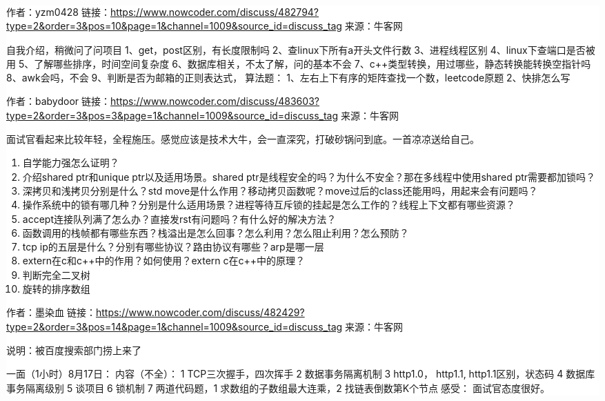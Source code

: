 作者：yzm0428
链接：https://www.nowcoder.com/discuss/482794?type=2&order=3&pos=10&page=1&channel=1009&source_id=discuss_tag
来源：牛客网

自我介绍，稍微问了问项目
1、get，post区别，有长度限制吗
2、查linux下所有a开头文件行数
3、进程线程区别
4、linux下查端口是否被用
5、了解哪些排序，时间空间复杂度
6、数据库相关，不太了解，问的基本不会
7、c++类型转换，用过哪些，静态转换能转换空指针吗
8、awk会吗，不会
9、判断是否为邮箱的正则表达式，
算法题：
1、左右上下有序的矩阵查找一个数，leetcode原题
2、快排怎么写



作者：babydoor
链接：https://www.nowcoder.com/discuss/483603?type=2&order=3&pos=3&page=1&channel=1009&source_id=discuss_tag
来源：牛客网

面试官看起来比较年轻，全程施压。感觉应该是技术大牛，会一直深究，打破砂锅问到底。一首凉凉送给自己。

1. 自学能力强怎么证明？
2. 介绍shared ptr和unique ptr以及适用场景。shared ptr是线程安全的吗？为什么不安全？那在多线程中使用shared ptr需要都加锁吗？
3. 深拷贝和浅拷贝分别是什么？std move是什么作用？移动拷贝函数呢？move过后的class还能用吗，用起来会有问题吗？
4. 操作系统中的锁有哪几种？分别是什么适用场景？进程等待互斥锁的挂起是怎么工作的？线程上下文都有哪些资源？
5. accept连接队列满了怎么办？直接发rst有问题吗？有什么好的解决方法？
6. 函数调用的栈帧都有哪些东西？栈溢出是怎么回事？怎么利用？怎么阻止利用？怎么预防？
7. tcp ip的五层是什么？分别有哪些协议？路由协议有哪些？arp是哪一层
8. extern在c和c++中的作用？如何使用？extern c在c++中的原理？
9. 判断完全二叉树
10. 旋转的排序数组




作者：墨染血
链接：https://www.nowcoder.com/discuss/482429?type=2&order=3&pos=14&page=1&channel=1009&source_id=discuss_tag
来源：牛客网

说明：被百度搜索部门捞上来了

一面（1小时）8月17日：
内容（不全）：
1 TCP三次握手，四次挥手
2 数据事务隔离机制
3 http1.0， http1.1, http1.1区别，状态码
4 数据库事务隔离级别
5 谈项目
6 锁机制
7 两道代码题，1 求数组的子数组最大连乘，2 找链表倒数第K个节点
感受：
面试官态度很好。
